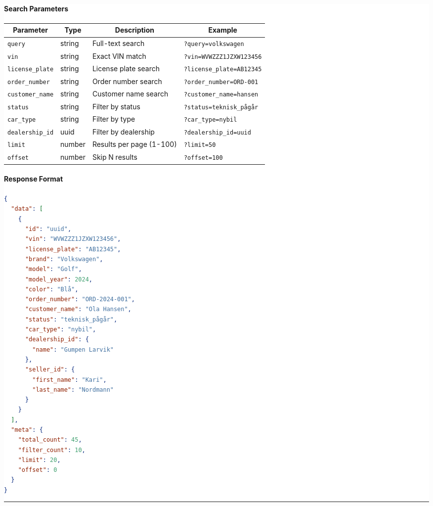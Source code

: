 #### Search Parameters

| Parameter | Type | Description | Example |
|-----------|------|-------------|---------|
| `query` | string | Full-text search | `?query=volkswagen` |
| `vin` | string | Exact VIN match | `?vin=WVWZZZ1JZXW123456` |
| `license_plate` | string | License plate search | `?license_plate=AB12345` |
| `order_number` | string | Order number search | `?order_number=ORD-001` |
| `customer_name` | string | Customer name search | `?customer_name=hansen` |
| `status` | string | Filter by status | `?status=teknisk_pågår` |
| `car_type` | string | Filter by type | `?car_type=nybil` |
| `dealership_id` | uuid | Filter by dealership | `?dealership_id=uuid` |
| `limit` | number | Results per page (1-100) | `?limit=50` |
| `offset` | number | Skip N results | `?offset=100` |

#### Response Format

```json
{
  "data": [
    {
      "id": "uuid",
      "vin": "WVWZZZ1JZXW123456",
      "license_plate": "AB12345",
      "brand": "Volkswagen",
      "model": "Golf",
      "model_year": 2024,
      "color": "Blå",
      "order_number": "ORD-2024-001",
      "customer_name": "Ola Hansen",
      "status": "teknisk_pågår",
      "car_type": "nybil",
      "dealership_id": {
        "name": "Gumpen Larvik"
      },
      "seller_id": {
        "first_name": "Kari",
        "last_name": "Nordmann"
      }
    }
  ],
  "meta": {
    "total_count": 45,
    "filter_count": 10,
    "limit": 20,
    "offset": 0
  }
}
```

---